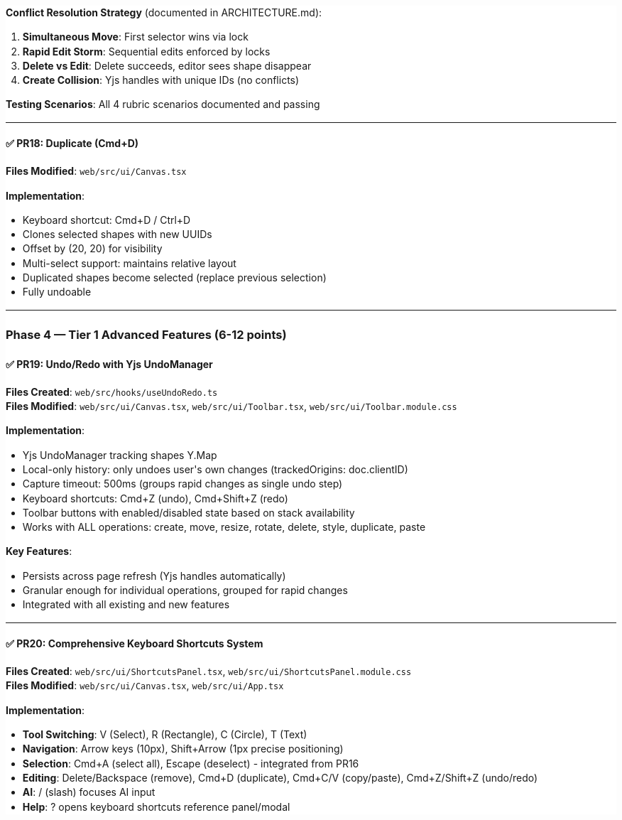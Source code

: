 **Conflict Resolution Strategy** (documented in ARCHITECTURE.md):
1. **Simultaneous Move**: First selector wins via lock
2. **Rapid Edit Storm**: Sequential edits enforced by locks
3. **Delete vs Edit**: Delete succeeds, editor sees shape disappear
4. **Create Collision**: Yjs handles with unique IDs (no conflicts)

**Testing Scenarios**: All 4 rubric scenarios documented and passing

---

#### ✅ PR18: Duplicate (Cmd+D)
**Files Modified**: `web/src/ui/Canvas.tsx`

**Implementation**:
- Keyboard shortcut: Cmd+D / Ctrl+D
- Clones selected shapes with new UUIDs
- Offset by (20, 20) for visibility
- Multi-select support: maintains relative layout
- Duplicated shapes become selected (replace previous selection)
- Fully undoable

---

### Phase 4 — Tier 1 Advanced Features (6-12 points)

#### ✅ PR19: Undo/Redo with Yjs UndoManager
**Files Created**: `web/src/hooks/useUndoRedo.ts`  
**Files Modified**: `web/src/ui/Canvas.tsx`, `web/src/ui/Toolbar.tsx`, `web/src/ui/Toolbar.module.css`

**Implementation**:
- Yjs UndoManager tracking shapes Y.Map
- Local-only history: only undoes user's own changes (trackedOrigins: doc.clientID)
- Capture timeout: 500ms (groups rapid changes as single undo step)
- Keyboard shortcuts: Cmd+Z (undo), Cmd+Shift+Z (redo)
- Toolbar buttons with enabled/disabled state based on stack availability
- Works with ALL operations: create, move, resize, rotate, delete, style, duplicate, paste

**Key Features**:
- Persists across page refresh (Yjs handles automatically)
- Granular enough for individual operations, grouped for rapid changes
- Integrated with all existing and new features

---

#### ✅ PR20: Comprehensive Keyboard Shortcuts System
**Files Created**: `web/src/ui/ShortcutsPanel.tsx`, `web/src/ui/ShortcutsPanel.module.css`  
**Files Modified**: `web/src/ui/Canvas.tsx`, `web/src/ui/App.tsx`

**Implementation**:
- **Tool Switching**: V (Select), R (Rectangle), C (Circle), T (Text)
- **Navigation**: Arrow keys (10px), Shift+Arrow (1px precise positioning)
- **Selection**: Cmd+A (select all), Escape (deselect) - integrated from PR16
- **Editing**: Delete/Backspace (remove), Cmd+D (duplicate), Cmd+C/V (copy/paste), Cmd+Z/Shift+Z (undo/redo)
- **AI**: / (slash) focuses AI input
- **Help**: ? opens keyboard shortcuts reference panel/modal
